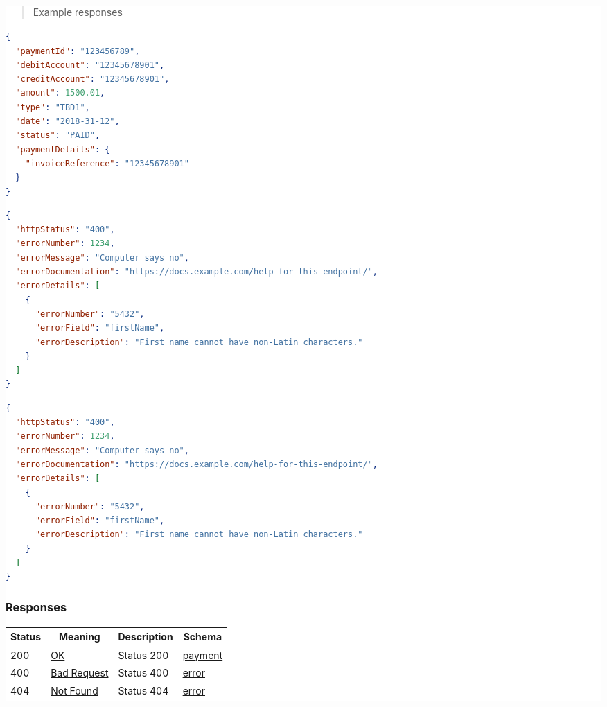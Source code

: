 
> Example responses


```json
{
  "paymentId": "123456789",
  "debitAccount": "12345678901",
  "creditAccount": "12345678901",
  "amount": 1500.01,
  "type": "TBD1",
  "date": "2018-31-12",
  "status": "PAID",
  "paymentDetails": {
    "invoiceReference": "12345678901"
  }
}
```
```json
{
  "httpStatus": "400",
  "errorNumber": 1234,
  "errorMessage": "Computer says no",
  "errorDocumentation": "https://docs.example.com/help-for-this-endpoint/",
  "errorDetails": [
    {
      "errorNumber": "5432",
      "errorField": "firstName",
      "errorDescription": "First name cannot have non-Latin characters."
    }
  ]
}
```
```json
{
  "httpStatus": "400",
  "errorNumber": 1234,
  "errorMessage": "Computer says no",
  "errorDocumentation": "https://docs.example.com/help-for-this-endpoint/",
  "errorDetails": [
    {
      "errorNumber": "5432",
      "errorField": "firstName",
      "errorDescription": "First name cannot have non-Latin characters."
    }
  ]
}
```

<h3 id="get__accounts_{accountNumber}_payments_due_{paymentId}-responses">Responses</h3>


|Status|Meaning|Description|Schema|
|---|---|---|---|
|200|[OK](https://tools.ietf.org/html/rfc7231#section-6.3.1)|Status 200|[payment](#schemapayment)|
|400|[Bad Request](https://tools.ietf.org/html/rfc7231#section-6.5.1)|Status 400|[error](#schemaerror)|
|404|[Not Found](https://tools.ietf.org/html/rfc7231#section-6.5.4)|Status 404|[error](#schemaerror)|
